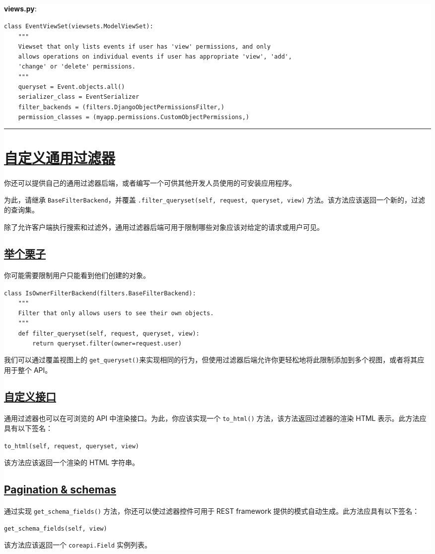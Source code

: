 **views.py**:

```
class EventViewSet(viewsets.ModelViewSet):
    """
    Viewset that only lists events if user has 'view' permissions, and only
    allows operations on individual events if user has appropriate 'view', 'add',
    'change' or 'delete' permissions.
    """
    queryset = Event.objects.all()
    serializer_class = EventSerializer
    filter_backends = (filters.DjangoObjectPermissionsFilter,)
    permission_classes = (myapp.permissions.CustomObjectPermissions,)
```

------

# [自定义通用过滤器](http://drf.jiuyou.info/#/drf/filtering?id=%e8%87%aa%e5%ae%9a%e4%b9%89%e9%80%9a%e7%94%a8%e8%bf%87%e6%bb%a4%e5%99%a8)

你还可以提供自己的通用过滤器后端，或者编写一个可供其他开发人员使用的可安装应用程序。

为此，请继承 `BaseFilterBackend`，并覆盖 `.filter_queryset(self, request, queryset, view)` 方法。该方法应该返回一个新的，过滤的查询集。

除了允许客户端执行搜索和过滤外，通用过滤器后端可用于限制哪些对象应该对给定的请求或用户可见。

## [举个栗子](http://drf.jiuyou.info/#/drf/filtering?id=%e4%b8%be%e4%b8%aa%e6%a0%97%e5%ad%90)

你可能需要限制用户只能看到他们创建的对象。

```
class IsOwnerFilterBackend(filters.BaseFilterBackend):
    """
    Filter that only allows users to see their own objects.
    """
    def filter_queryset(self, request, queryset, view):
        return queryset.filter(owner=request.user)
```

我们可以通过覆盖视图上的 `get_queryset()`来实现相同的行为，但使用过滤器后端允许你更轻松地将此限制添加到多个视图，或者将其应用于整个 API。

## [自定义接口](http://drf.jiuyou.info/#/drf/filtering?id=%e8%87%aa%e5%ae%9a%e4%b9%89%e6%8e%a5%e5%8f%a3)

通用过滤器也可以在可浏览的 API 中渲染接口。为此，你应该实现一个 `to_html()` 方法，该方法返回过滤器的渲染 HTML 表示。此方法应具有以下签名：

`to_html(self, request, queryset, view)`

该方法应该返回一个渲染的 HTML 字符串。

## [Pagination & schemas](http://drf.jiuyou.info/#/drf/filtering?id=pagination-amp-schemas)

通过实现 `get_schema_fields()` 方法，你还可以使过滤器控件可用于 REST framework 提供的模式自动生成。此方法应具有以下签名：

`get_schema_fields(self, view)`

该方法应该返回一个 `coreapi.Field` 实例列表。